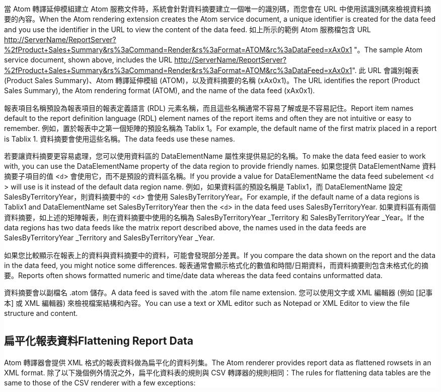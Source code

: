  <span data-ttu-id="cd225-164">當 Atom 轉譯延伸模組建立 Atom 服務文件時，系統會針對資料摘要建立一個唯一的識別碼，而您會在 URL 中使用該識別碼來檢視資料摘要的內容。</span><span class="sxs-lookup"><span data-stu-id="cd225-164">When the Atom rendering extension creates the Atom service document, a unique identifier is created for the data feed and you use the identifier in the URL to view the content of the data feed.</span></span> <span data-ttu-id="cd225-165">如上所示的範例 Atom 服務檔包含 URL <http://ServerName/ReportServer?%2fProduct+Sales+Summary&rs%3aCommand=Render&rs%3aFormat=ATOM&rc%3aDataFeed=xAx0x1> "。</span><span class="sxs-lookup"><span data-stu-id="cd225-165">The sample Atom service document, shown above, includes the URL <http://ServerName/ReportServer?%2fProduct+Sales+Summary&rs%3aCommand=Render&rs%3aFormat=ATOM&rc%3aDataFeed=xAx0x1>".</span></span> <span data-ttu-id="cd225-166">此 URL 會識別報表 (Product Sales Summary)、Atom 轉譯延伸模組 (ATOM)，以及資料摘要的名稱 (xAx0x1)。</span><span class="sxs-lookup"><span data-stu-id="cd225-166">The URL identifies the report (Product Sales Summary), the Atom rendering format (ATOM), and the name of the data feed (xAx0x1).</span></span>  
  
 <span data-ttu-id="cd225-167">報表項目名稱預設為報表項目的報表定義語言 (RDL) 元素名稱，而且這些名稱通常不容易了解或是不容易記住。</span><span class="sxs-lookup"><span data-stu-id="cd225-167">Report item names default to the report definition language (RDL) element names of the report items and often they are not intuitive or easy to remember.</span></span> <span data-ttu-id="cd225-168">例如，置於報表中之第一個矩陣的預設名稱為 Tablix 1。</span><span class="sxs-lookup"><span data-stu-id="cd225-168">For example, the default name of the first matrix placed in a report is Tablix 1.</span></span> <span data-ttu-id="cd225-169">資料摘要會使用這些名稱。</span><span class="sxs-lookup"><span data-stu-id="cd225-169">The data feeds use these names.</span></span>  
  
 <span data-ttu-id="cd225-170">若要讓資料摘要更容易處理，您可以使用資料區的 DataElementName 屬性來提供易記的名稱。</span><span class="sxs-lookup"><span data-stu-id="cd225-170">To make the data feed easier to work with, you can use the DataElementName property of the data region to provide friendly names.</span></span> <span data-ttu-id="cd225-171">如果您提供 DataElementName 資料摘要子項目的值 <`d`> 會使用它，而不是預設的資料區名稱。</span><span class="sxs-lookup"><span data-stu-id="cd225-171">If you provide a value for DataElementName the data feed subelement <`d`> will use is it instead of the default data region name.</span></span> <span data-ttu-id="cd225-172">例如，如果資料區的預設名稱是 Tablix1，而 DataElementName 設定 SalesByTerritoryYear，則資料摘要中的 <`d`> 會使用 SalesByTerritoryYear。</span><span class="sxs-lookup"><span data-stu-id="cd225-172">For example, if the default name of a data regions is Tablix1 and DataElementName set SalesByTerritoryYear then the <`d`> in the data feed uses SalesByTerritoryYear.</span></span> <span data-ttu-id="cd225-173">如果資料區有兩個資料摘要，如上述的矩陣報表，則在資料摘要中使用的名稱為 SalesByTerritoryYear _Territory 和 SalesByTerritoryYear _Year。</span><span class="sxs-lookup"><span data-stu-id="cd225-173">If the data regions has two data feeds like the matrix report described above, the names used in the data feeds are SalesByTerritoryYear _Territory and SalesByTerritoryYear _Year.</span></span>  
  
 <span data-ttu-id="cd225-174">如果您比較顯示在報表上的資料與資料摘要中的資料，可能會發現部分差異。</span><span class="sxs-lookup"><span data-stu-id="cd225-174">If you compare the data shown on the report and the data in the data feed, you might notice some differences.</span></span> <span data-ttu-id="cd225-175">報表通常會顯示格式化的數值和時間/日期資料，而資料摘要則包含未格式化的摘要。</span><span class="sxs-lookup"><span data-stu-id="cd225-175">Reports often shows formatted numeric and time/date data whereas the data feed contains unformatted data.</span></span>  
  
 <span data-ttu-id="cd225-176">資料摘要會以副檔名 .atom 儲存。</span><span class="sxs-lookup"><span data-stu-id="cd225-176">A data feed is saved with the .atom file name extension.</span></span> <span data-ttu-id="cd225-177">您可以使用文字或 XML 編輯器 (例如 [記事本] 或 XML 編輯器) 來檢視檔案結構和內容。</span><span class="sxs-lookup"><span data-stu-id="cd225-177">You can use a text or XML editor such as Notepad or XML Editor to view the file structure and content.</span></span>  
  

  
##  <a name="flattening-report-data"></a><a name="FlatteningReportData"></a> <span data-ttu-id="cd225-178">扁平化報表資料</span><span class="sxs-lookup"><span data-stu-id="cd225-178">Flattening Report Data</span></span>  
 <span data-ttu-id="cd225-179">Atom 轉譯器會提供 XML 格式的報表資料做為扁平化的資料列集。</span><span class="sxs-lookup"><span data-stu-id="cd225-179">The Atom renderer provides report data as flattened rowsets in an XML format.</span></span> <span data-ttu-id="cd225-180">除了以下幾個例外情況之外，扁平化資料表的規則與 CSV 轉譯器的規則相同：</span><span class="sxs-lookup"><span data-stu-id="cd225-180">The rules for flattening data tables are the same to those of the CSV renderer with a few exceptions:</span></span>  
  